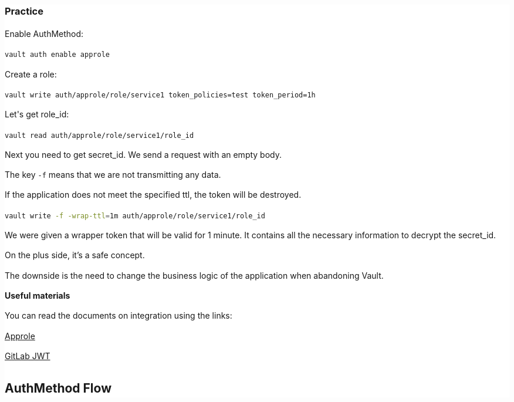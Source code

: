 ### Practice

Enable AuthMethod:
```bash
vault auth enable approle
```
Create a role:
```bash
vault write auth/approle/role/service1 token_policies=test token_period=1h
```
Let's get role_id:
```bash
vault read auth/approle/role/service1/role_id
```
Next you need to get secret_id. We send a request with an empty body.

The key  `-f` means that we are not transmitting any data.

If the application does not meet the specified ttl, the token will be destroyed.
```bash
vault write -f -wrap-ttl=1m auth/approle/role/service1/role_id
```
We were given a wrapper token that will be valid for 1 minute. It contains all the necessary information to decrypt the secret_id.

On the plus side, it’s a safe concept.

The downside is the need to change the business logic of the application when abandoning Vault.

**Useful materials**

You can read the documents on integration using the links:


[Approle](https://www.hashicorp.com/blog/how-and-why-to-use-approle-correctly-in-hashicorp-vault)

[GitLab JWT](https://docs.gitlab.com/ee/ci/examples/authenticating-with-hashicorp-vault/)














## AuthMethod Flow
